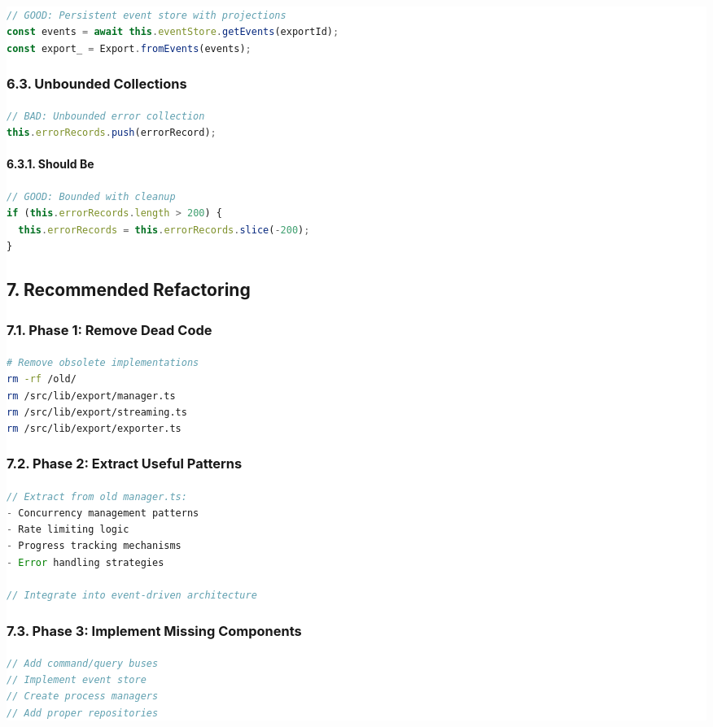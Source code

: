 ```typescript
// GOOD: Persistent event store with projections
const events = await this.eventStore.getEvents(exportId);
const export_ = Export.fromEvents(events);
```

### 6.3. Unbounded Collections

```typescript
// BAD: Unbounded error collection
this.errorRecords.push(errorRecord);
```

#### 6.3.1. Should Be

```typescript
// GOOD: Bounded with cleanup
if (this.errorRecords.length > 200) {
  this.errorRecords = this.errorRecords.slice(-200);
}
```

## 7. Recommended Refactoring

### 7.1. Phase 1: Remove Dead Code

```bash
# Remove obsolete implementations
rm -rf /old/
rm /src/lib/export/manager.ts
rm /src/lib/export/streaming.ts
rm /src/lib/export/exporter.ts
```

### 7.2. Phase 2: Extract Useful Patterns

```typescript
// Extract from old manager.ts:
- Concurrency management patterns
- Rate limiting logic
- Progress tracking mechanisms
- Error handling strategies

// Integrate into event-driven architecture
```

### 7.3. Phase 3: Implement Missing Components

```typescript
// Add command/query buses
// Implement event store
// Create process managers
// Add proper repositories
```
